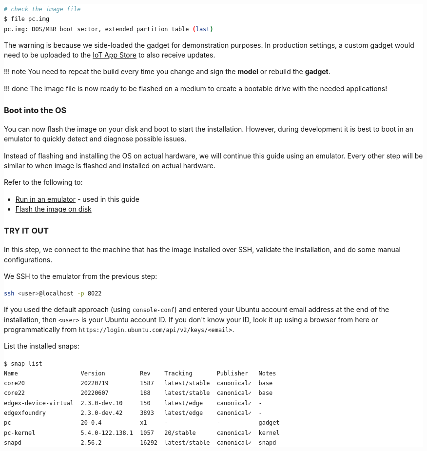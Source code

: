 ```bash title="🖥 Desktop"
# check the image file
$ file pc.img
pc.img: DOS/MBR boot sector, extended partition table (last)
```

The warning is because we side-loaded the gadget for demonstration purposes. In production settings, a custom gadget would need to be uploaded to the [IoT App Store](https://ubuntu.com/internet-of-things/appstore) to also receive updates.

!!! note
    You need to repeat the build every time you change and sign the **model** or rebuild the **gadget**.

!!! done
    The image file is now ready to be flashed on a medium to create a bootable drive with the needed applications!

### Boot into the OS
You can now flash the image on your disk and boot to start the installation.
However, during development it is best to boot in an emulator to quickly detect and diagnose possible issues.

Instead of flashing and installing the OS on actual hardware, we will continue this guide using an emulator. Every other step will be similar to when image is flashed and installed on actual hardware.

Refer to the following to:

- [Run in an emulator](#run-in-an-emulator) - used in this guide
- [Flash the image on disk](#flash-the-image-on-disk)

### TRY IT OUT
In this step, we connect to the machine that has the image installed over SSH, validate the installation, and do some manual configurations.

We SSH to the emulator from the previous step:
```bash title="🖥 Desktop"
ssh <user>@localhost -p 8022
```
If you used the default approach (using `console-conf`) and entered your Ubuntu account email address at the end of the installation, then `<user>` is your Ubuntu account ID. If you don't know your ID, look it up using a browser from [here](https://login.ubuntu.com/) or programmatically from `https://login.ubuntu.com/api/v2/keys/<email>`.

List the installed snaps:
``` title="🚀 Ubuntu Core"
$ snap list
Name                  Version          Rev    Tracking       Publisher   Notes
core20                20220719         1587   latest/stable  canonical✓  base
core22                20220607         188    latest/stable  canonical✓  base
edgex-device-virtual  2.3.0-dev.10     150    latest/edge    canonical✓  -
edgexfoundry          2.3.0-dev.42     3893   latest/edge    canonical✓  -
pc                    20-0.4           x1     -              -           gadget
pc-kernel             5.4.0-122.138.1  1057   20/stable      canonical✓  kernel
snapd                 2.56.2           16292  latest/stable  canonical✓  snapd
```
